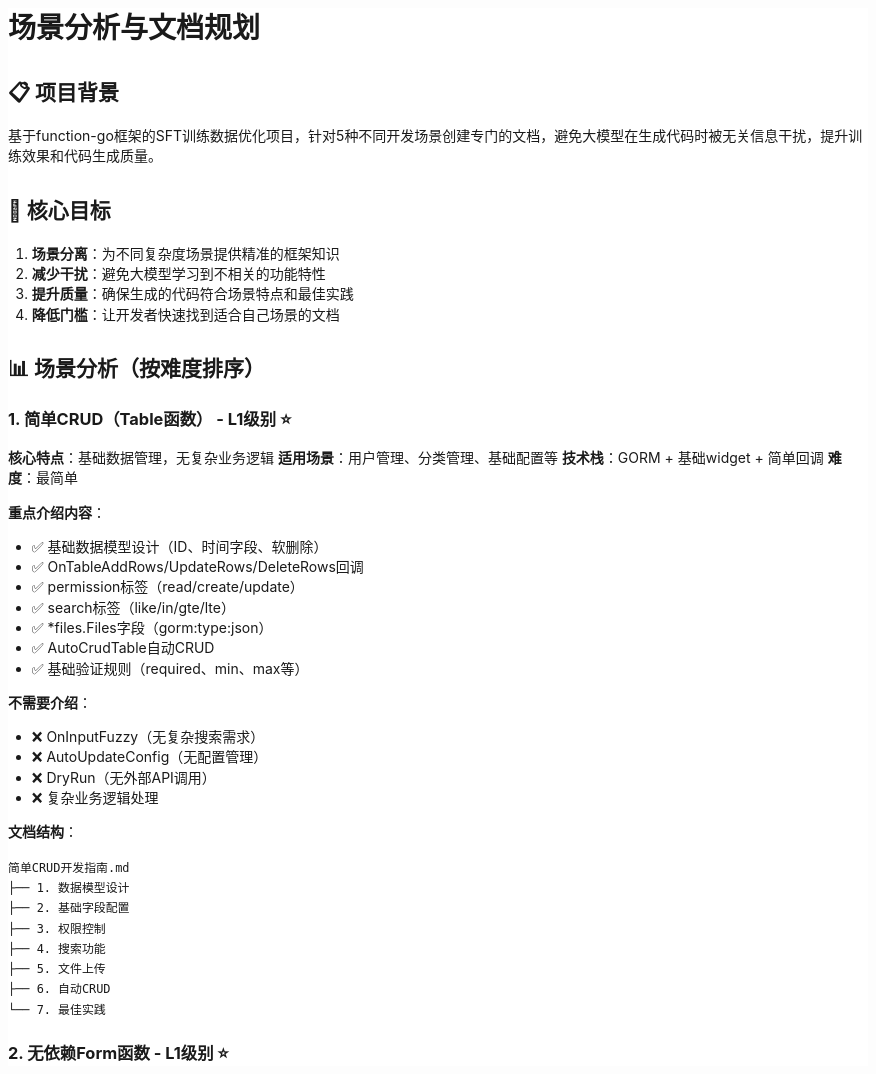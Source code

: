 # 场景分析与文档规划

## 📋 项目背景

基于function-go框架的SFT训练数据优化项目，针对5种不同开发场景创建专门的文档，避免大模型在生成代码时被无关信息干扰，提升训练效果和代码生成质量。

## 🎯 核心目标

1. **场景分离**：为不同复杂度场景提供精准的框架知识
2. **减少干扰**：避免大模型学习到不相关的功能特性
3. **提升质量**：确保生成的代码符合场景特点和最佳实践
4. **降低门槛**：让开发者快速找到适合自己场景的文档

## 📊 场景分析（按难度排序）

### 1. 简单CRUD（Table函数） - L1级别 ⭐

**核心特点**：基础数据管理，无复杂业务逻辑
**适用场景**：用户管理、分类管理、基础配置等
**技术栈**：GORM + 基础widget + 简单回调
**难度**：最简单

**重点介绍内容**：
- ✅ 基础数据模型设计（ID、时间字段、软删除）
- ✅ OnTableAddRows/UpdateRows/DeleteRows回调
- ✅ permission标签（read/create/update）
- ✅ search标签（like/in/gte/lte）
- ✅ *files.Files字段（gorm:type:json）
- ✅ AutoCrudTable自动CRUD
- ✅ 基础验证规则（required、min、max等）

**不需要介绍**：
- ❌ OnInputFuzzy（无复杂搜索需求）
- ❌ AutoUpdateConfig（无配置管理）
- ❌ DryRun（无外部API调用）
- ❌ 复杂业务逻辑处理

**文档结构**：
```
简单CRUD开发指南.md
├── 1. 数据模型设计
├── 2. 基础字段配置
├── 3. 权限控制
├── 4. 搜索功能
├── 5. 文件上传
├── 6. 自动CRUD
└── 7. 最佳实践
```

### 2. 无依赖Form函数 - L1级别 ⭐
